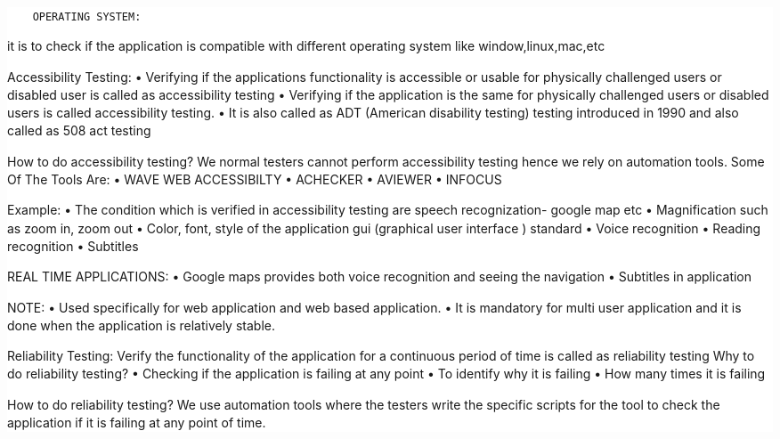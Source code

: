         OPERATING SYSTEM:
it is to check if the application is compatible with different operating system like window,linux,mac,etc



Accessibility Testing:
•	Verifying if the applications functionality is accessible or usable for physically challenged users or disabled user is called as accessibility testing
•	Verifying if the application is the same for physically challenged users or disabled users is called accessibility testing.
•	It is also called as ADT (American disability testing) testing introduced in 1990 and also called as 508 act testing

 How to do accessibility testing?
     We normal testers cannot perform accessibility testing hence we rely on automation tools.
    Some Of The Tools Are:
•	WAVE WEB ACCESSIBILTY
•	ACHECKER
•	AVIEWER
•	INFOCUS




Example:
•	The condition which is verified in accessibility testing are speech recognization- google map etc
•	Magnification such as zoom in, zoom out
•	Color, font, style of the application gui (graphical user interface ) standard
•	Voice recognition
•	Reading recognition
•	Subtitles

  REAL TIME APPLICATIONS:
•	Google maps provides both voice recognition and seeing the navigation
•	Subtitles in application

NOTE:
•	Used specifically for web application and web based application.
•	It is mandatory for multi user application and it is done when the application is relatively stable.





Reliability Testing:
        Verify the functionality of the application for a continuous period of time is called as reliability testing
Why to do reliability testing?
•	Checking if the application is failing at any point
•	To identify why it is failing
•	How many times it is failing


How to do reliability testing?
     We use automation tools where the testers write the specific scripts for the tool to check the application if it is failing at any point of time.
  